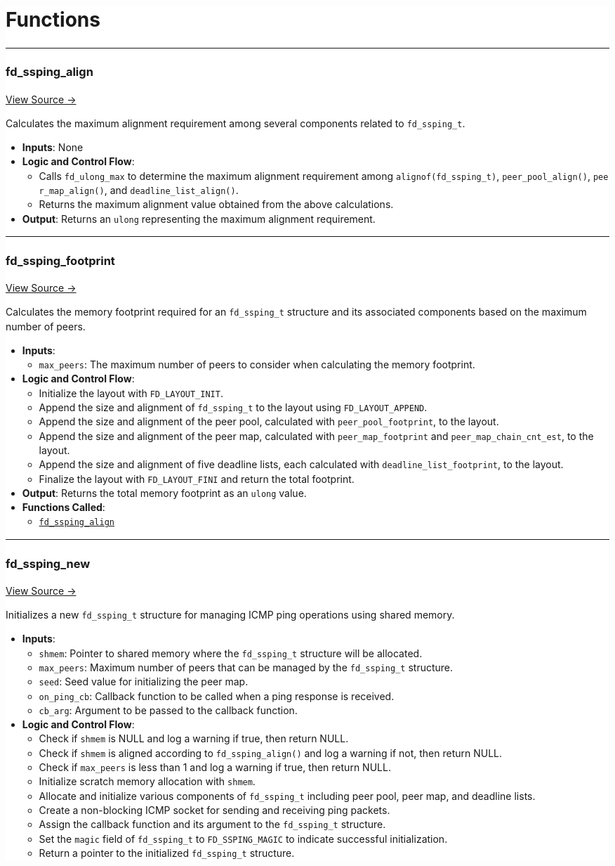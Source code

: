 
# Functions

---
### fd\_ssping\_align
[View Source →](<../../../../../../src/discof/restore/utils/fd_ssping.c#L114>)

Calculates the maximum alignment requirement among several components related to `fd_ssping_t`.
- **Inputs**: None
- **Logic and Control Flow**:
    - Calls `fd_ulong_max` to determine the maximum alignment requirement among `alignof(fd_ssping_t)`, `peer_pool_align()`, `peer_map_align()`, and `deadline_list_align()`.
    - Returns the maximum alignment value obtained from the above calculations.
- **Output**: Returns an `ulong` representing the maximum alignment requirement.


---
### fd\_ssping\_footprint
[View Source →](<../../../../../../src/discof/restore/utils/fd_ssping.c#L122>)

Calculates the memory footprint required for an `fd_ssping_t` structure and its associated components based on the maximum number of peers.
- **Inputs**:
    - `max_peers`: The maximum number of peers to consider when calculating the memory footprint.
- **Logic and Control Flow**:
    - Initialize the layout with `FD_LAYOUT_INIT`.
    - Append the size and alignment of `fd_ssping_t` to the layout using `FD_LAYOUT_APPEND`.
    - Append the size and alignment of the peer pool, calculated with `peer_pool_footprint`, to the layout.
    - Append the size and alignment of the peer map, calculated with `peer_map_footprint` and `peer_map_chain_cnt_est`, to the layout.
    - Append the size and alignment of five deadline lists, each calculated with `deadline_list_footprint`, to the layout.
    - Finalize the layout with `FD_LAYOUT_FINI` and return the total footprint.
- **Output**: Returns the total memory footprint as an `ulong` value.
- **Functions Called**:
    - [`fd_ssping_align`](<#fd_ssping_align>)


---
### fd\_ssping\_new
[View Source →](<../../../../../../src/discof/restore/utils/fd_ssping.c#L137>)

Initializes a new `fd_ssping_t` structure for managing ICMP ping operations using shared memory.
- **Inputs**:
    - `shmem`: Pointer to shared memory where the `fd_ssping_t` structure will be allocated.
    - `max_peers`: Maximum number of peers that can be managed by the `fd_ssping_t` structure.
    - `seed`: Seed value for initializing the peer map.
    - `on_ping_cb`: Callback function to be called when a ping response is received.
    - `cb_arg`: Argument to be passed to the callback function.
- **Logic and Control Flow**:
    - Check if `shmem` is NULL and log a warning if true, then return NULL.
    - Check if `shmem` is aligned according to `fd_ssping_align()` and log a warning if not, then return NULL.
    - Check if `max_peers` is less than 1 and log a warning if true, then return NULL.
    - Initialize scratch memory allocation with `shmem`.
    - Allocate and initialize various components of `fd_ssping_t` including peer pool, peer map, and deadline lists.
    - Create a non-blocking ICMP socket for sending and receiving ping packets.
    - Assign the callback function and its argument to the `fd_ssping_t` structure.
    - Set the `magic` field of `fd_ssping_t` to `FD_SSPING_MAGIC` to indicate successful initialization.
    - Return a pointer to the initialized `fd_ssping_t` structure.